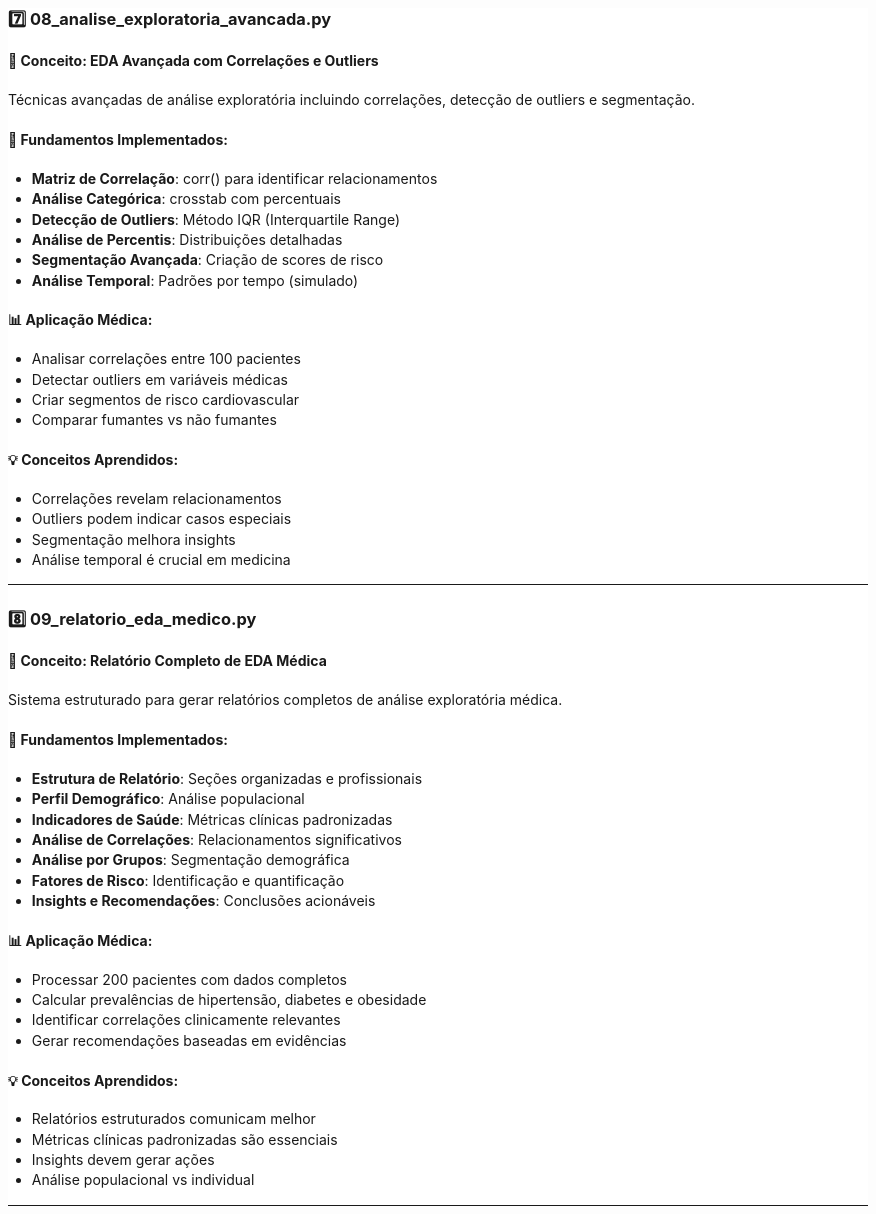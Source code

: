 
### 7️⃣ **08_analise_exploratoria_avancada.py**

#### 🎯 **Conceito**: EDA Avançada com Correlações e Outliers

Técnicas avançadas de análise exploratória incluindo correlações, detecção de outliers e segmentação.

#### 🔧 **Fundamentos Implementados**:
- **Matriz de Correlação**: corr() para identificar relacionamentos
- **Análise Categórica**: crosstab com percentuais
- **Detecção de Outliers**: Método IQR (Interquartile Range)
- **Análise de Percentis**: Distribuições detalhadas
- **Segmentação Avançada**: Criação de scores de risco
- **Análise Temporal**: Padrões por tempo (simulado)

#### 📊 **Aplicação Médica**:
- Analisar correlações entre 100 pacientes
- Detectar outliers em variáveis médicas
- Criar segmentos de risco cardiovascular
- Comparar fumantes vs não fumantes

#### 💡 **Conceitos Aprendidos**:
- Correlações revelam relacionamentos
- Outliers podem indicar casos especiais
- Segmentação melhora insights
- Análise temporal é crucial em medicina

---

### 8️⃣ **09_relatorio_eda_medico.py**

#### 🎯 **Conceito**: Relatório Completo de EDA Médica

Sistema estruturado para gerar relatórios completos de análise exploratória médica.

#### 🔧 **Fundamentos Implementados**:
- **Estrutura de Relatório**: Seções organizadas e profissionais
- **Perfil Demográfico**: Análise populacional
- **Indicadores de Saúde**: Métricas clínicas padronizadas
- **Análise de Correlações**: Relacionamentos significativos
- **Análise por Grupos**: Segmentação demográfica
- **Fatores de Risco**: Identificação e quantificação
- **Insights e Recomendações**: Conclusões acionáveis

#### 📊 **Aplicação Médica**:
- Processar 200 pacientes com dados completos
- Calcular prevalências de hipertensão, diabetes e obesidade
- Identificar correlações clinicamente relevantes
- Gerar recomendações baseadas em evidências

#### 💡 **Conceitos Aprendidos**:
- Relatórios estruturados comunicam melhor
- Métricas clínicas padronizadas são essenciais
- Insights devem gerar ações
- Análise populacional vs individual

---